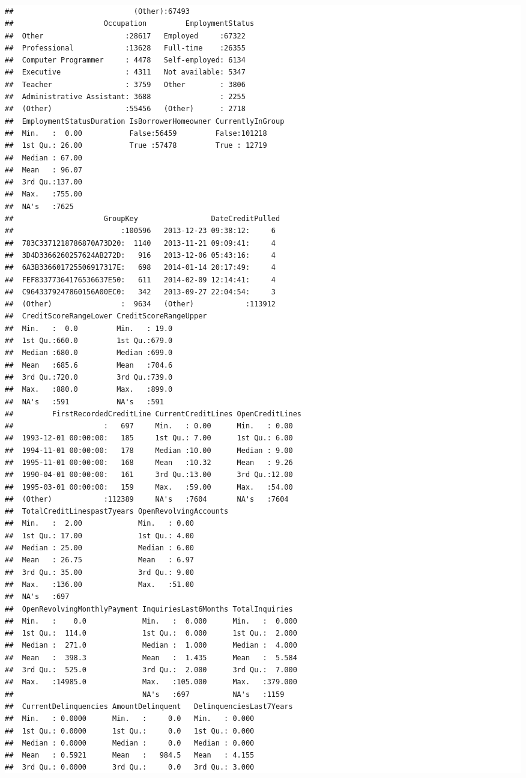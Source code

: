 ```
##                            (Other):67493  
##                     Occupation         EmploymentStatus
##  Other                   :28617   Employed     :67322  
##  Professional            :13628   Full-time    :26355  
##  Computer Programmer     : 4478   Self-employed: 6134  
##  Executive               : 4311   Not available: 5347  
##  Teacher                 : 3759   Other        : 3806  
##  Administrative Assistant: 3688                : 2255  
##  (Other)                 :55456   (Other)      : 2718  
##  EmploymentStatusDuration IsBorrowerHomeowner CurrentlyInGroup
##  Min.   :  0.00           False:56459         False:101218    
##  1st Qu.: 26.00           True :57478         True : 12719    
##  Median : 67.00                                               
##  Mean   : 96.07                                               
##  3rd Qu.:137.00                                               
##  Max.   :755.00                                               
##  NA's   :7625                                                 
##                     GroupKey                 DateCreditPulled
##                         :100596   2013-12-23 09:38:12:     6  
##  783C3371218786870A73D20:  1140   2013-11-21 09:09:41:     4  
##  3D4D3366260257624AB272D:   916   2013-12-06 05:43:16:     4  
##  6A3B336601725506917317E:   698   2014-01-14 20:17:49:     4  
##  FEF83377364176536637E50:   611   2014-02-09 12:14:41:     4  
##  C9643379247860156A00EC0:   342   2013-09-27 22:04:54:     3  
##  (Other)                :  9634   (Other)            :113912  
##  CreditScoreRangeLower CreditScoreRangeUpper
##  Min.   :  0.0         Min.   : 19.0        
##  1st Qu.:660.0         1st Qu.:679.0        
##  Median :680.0         Median :699.0        
##  Mean   :685.6         Mean   :704.6        
##  3rd Qu.:720.0         3rd Qu.:739.0        
##  Max.   :880.0         Max.   :899.0        
##  NA's   :591           NA's   :591          
##         FirstRecordedCreditLine CurrentCreditLines OpenCreditLines
##                     :   697     Min.   : 0.00      Min.   : 0.00  
##  1993-12-01 00:00:00:   185     1st Qu.: 7.00      1st Qu.: 6.00  
##  1994-11-01 00:00:00:   178     Median :10.00      Median : 9.00  
##  1995-11-01 00:00:00:   168     Mean   :10.32      Mean   : 9.26  
##  1990-04-01 00:00:00:   161     3rd Qu.:13.00      3rd Qu.:12.00  
##  1995-03-01 00:00:00:   159     Max.   :59.00      Max.   :54.00  
##  (Other)            :112389     NA's   :7604       NA's   :7604   
##  TotalCreditLinespast7years OpenRevolvingAccounts
##  Min.   :  2.00             Min.   : 0.00        
##  1st Qu.: 17.00             1st Qu.: 4.00        
##  Median : 25.00             Median : 6.00        
##  Mean   : 26.75             Mean   : 6.97        
##  3rd Qu.: 35.00             3rd Qu.: 9.00        
##  Max.   :136.00             Max.   :51.00        
##  NA's   :697                                     
##  OpenRevolvingMonthlyPayment InquiriesLast6Months TotalInquiries   
##  Min.   :    0.0             Min.   :  0.000      Min.   :  0.000  
##  1st Qu.:  114.0             1st Qu.:  0.000      1st Qu.:  2.000  
##  Median :  271.0             Median :  1.000      Median :  4.000  
##  Mean   :  398.3             Mean   :  1.435      Mean   :  5.584  
##  3rd Qu.:  525.0             3rd Qu.:  2.000      3rd Qu.:  7.000  
##  Max.   :14985.0             Max.   :105.000      Max.   :379.000  
##                              NA's   :697          NA's   :1159     
##  CurrentDelinquencies AmountDelinquent   DelinquenciesLast7Years
##  Min.   : 0.0000      Min.   :     0.0   Min.   : 0.000         
##  1st Qu.: 0.0000      1st Qu.:     0.0   1st Qu.: 0.000         
##  Median : 0.0000      Median :     0.0   Median : 0.000         
##  Mean   : 0.5921      Mean   :   984.5   Mean   : 4.155         
##  3rd Qu.: 0.0000      3rd Qu.:     0.0   3rd Qu.: 3.000         
```